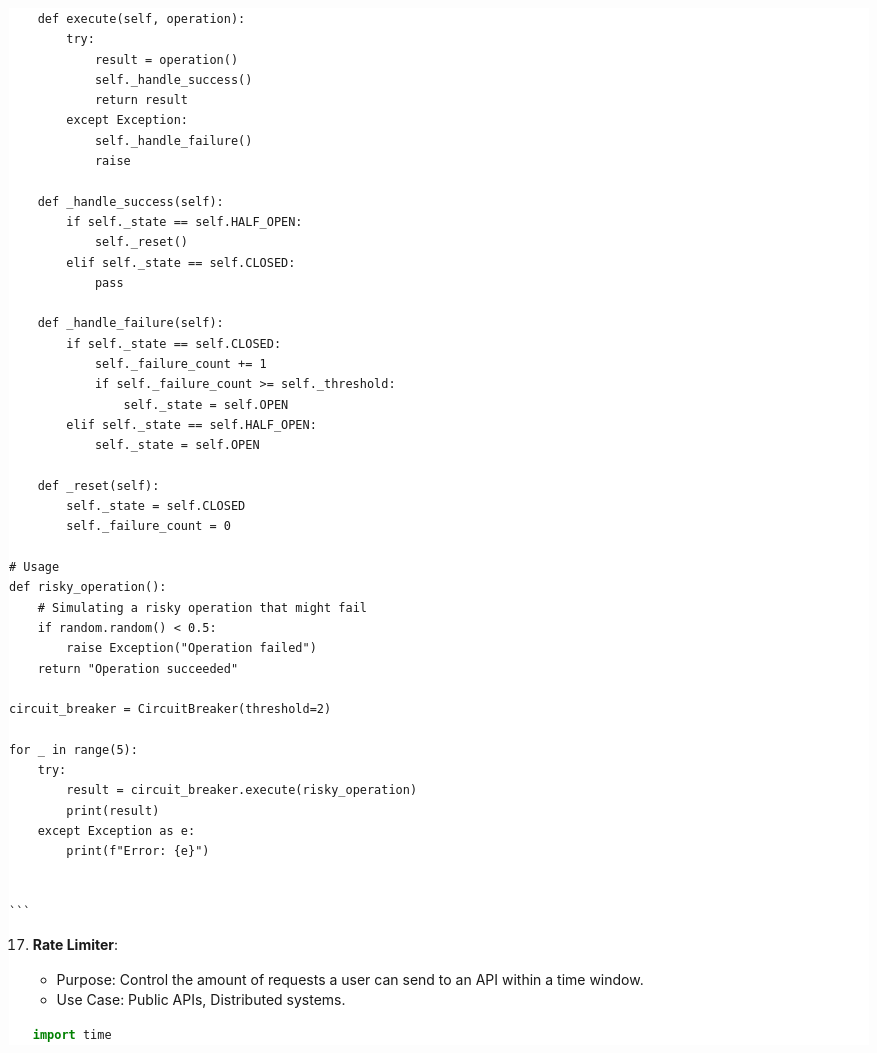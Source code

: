         def execute(self, operation):
            try:
                result = operation()
                self._handle_success()
                return result
            except Exception:
                self._handle_failure()
                raise

        def _handle_success(self):
            if self._state == self.HALF_OPEN:
                self._reset()
            elif self._state == self.CLOSED:
                pass

        def _handle_failure(self):
            if self._state == self.CLOSED:
                self._failure_count += 1
                if self._failure_count >= self._threshold:
                    self._state = self.OPEN
            elif self._state == self.HALF_OPEN:
                self._state = self.OPEN

        def _reset(self):
            self._state = self.CLOSED
            self._failure_count = 0

    # Usage
    def risky_operation():
        # Simulating a risky operation that might fail
        if random.random() < 0.5:
            raise Exception("Operation failed")
        return "Operation succeeded"

    circuit_breaker = CircuitBreaker(threshold=2)

    for _ in range(5):
        try:
            result = circuit_breaker.execute(risky_operation)
            print(result)
        except Exception as e:
            print(f"Error: {e}")


    ```

17. **Rate Limiter**:
    - Purpose: Control the amount of requests a user can send to an API within a time window.
    - Use Case: Public APIs, Distributed systems.
    
    ``` python
    import time
